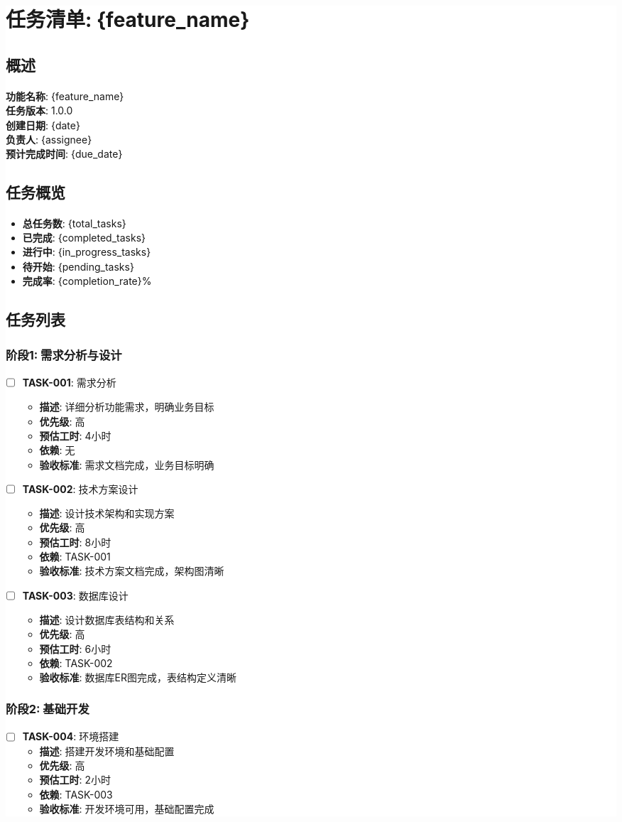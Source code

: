 # 任务清单: {feature_name}

## 概述
**功能名称**: {feature_name}  
**任务版本**: 1.0.0  
**创建日期**: {date}  
**负责人**: {assignee}  
**预计完成时间**: {due_date}  

## 任务概览
- **总任务数**: {total_tasks}
- **已完成**: {completed_tasks}
- **进行中**: {in_progress_tasks}
- **待开始**: {pending_tasks}
- **完成率**: {completion_rate}%

## 任务列表

### 阶段1: 需求分析与设计
- [ ] **TASK-001**: 需求分析
  - **描述**: 详细分析功能需求，明确业务目标
  - **优先级**: 高
  - **预估工时**: 4小时
  - **依赖**: 无
  - **验收标准**: 需求文档完成，业务目标明确

- [ ] **TASK-002**: 技术方案设计
  - **描述**: 设计技术架构和实现方案
  - **优先级**: 高
  - **预估工时**: 8小时
  - **依赖**: TASK-001
  - **验收标准**: 技术方案文档完成，架构图清晰

- [ ] **TASK-003**: 数据库设计
  - **描述**: 设计数据库表结构和关系
  - **优先级**: 高
  - **预估工时**: 6小时
  - **依赖**: TASK-002
  - **验收标准**: 数据库ER图完成，表结构定义清晰

### 阶段2: 基础开发
- [ ] **TASK-004**: 环境搭建
  - **描述**: 搭建开发环境和基础配置
  - **优先级**: 高
  - **预估工时**: 2小时
  - **依赖**: TASK-003
  - **验收标准**: 开发环境可用，基础配置完成
